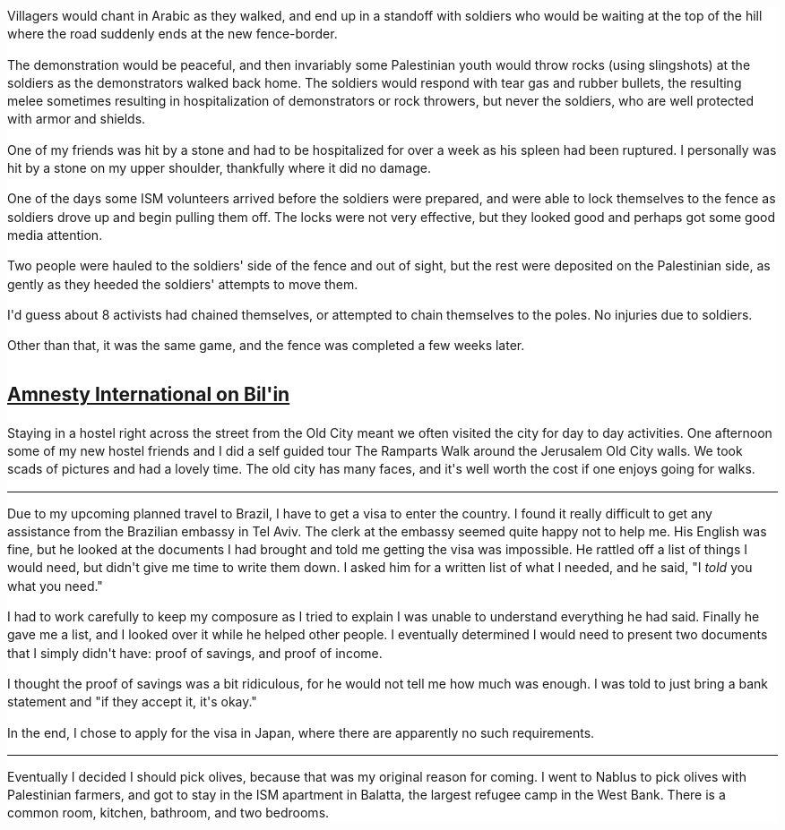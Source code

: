 

Villagers would chant in Arabic as they walked, and end up in a standoff with soldiers who would be waiting at the top of the hill where the road suddenly ends at the new fence-border.

The demonstration would be peaceful, and then invariably some Palestinian youth would throw rocks (using slingshots) at the soldiers as the demonstrators walked back home.  The soldiers would respond with tear gas and rubber bullets, the resulting melee sometimes resulting in hospitalization of demonstrators or rock throwers, but never the soldiers, who are well protected with armor and shields.

One of my friends was hit by a stone and had to be hospitalized for over a week as his spleen had been ruptured.  I personally was hit by a stone on my upper shoulder, thankfully where it did no damage.

One of the days some ISM volunteers arrived before the soldiers were prepared, and were able to lock themselves to the fence as soldiers drove up and begin pulling them off.  The locks were not very effective, but they looked good and perhaps got some good media attention.

Two people were hauled to the soldiers' side of the fence and out of sight, but the rest were deposited on the Palestinian side, as gently as they heeded the soldiers' attempts to move them.

I'd guess about 8 activists had chained themselves, or attempted to chain themselves to the poles.  No injuries due to soldiers.

Other than that, it was the same game, and the fence was completed a few weeks later.


[Amnesty International on Bil'in](http://web.amnesty.org/library/Index/ENGMDE150472005?open&of=ENG-ISR)
------------

Staying in a hostel right across the street from the Old City meant we often visited the city for day to day activities.  One afternoon some of my new hostel friends and I did a self guided tour The Ramparts Walk around the Jerusalem Old City walls.  We took scads of pictures and had a lovely time.  The old city has many faces, and it's well worth the cost if one enjoys going for walks.

---------

Due to my upcoming planned travel to Brazil, I have to get a visa to enter the country.  I found it really difficult to get any assistance from the Brazilian embassy in Tel Aviv.  The clerk at the embassy seemed quite happy not to help me. His English was fine, but he looked at the documents I had brought and told me getting the visa was impossible.  He rattled off a list of things I would need, but didn't give me time to write them down.  I asked him for a written list of what I needed, and he said, "I *told* you what you need."

I had to work carefully to keep my composure as I tried to explain I was unable to understand everything he had said.  Finally he gave me a list, and I looked over it while he helped other people.  I eventually determined I would need to present two documents that I simply didn't have:  proof of savings, and proof of income.

I thought the proof of savings was a bit ridiculous, for he would not tell me how much was enough.  I was told to just bring a bank statement and "if they accept it, it's okay."

In the end, I chose to apply for the visa in Japan, where there are apparently no such requirements.

--------------

Eventually I decided I should pick olives, because that was my original reason for coming.  I went to Nablus to pick olives with Palestinian farmers, and got to stay in the ISM apartment in Balatta, the largest refugee camp in the West Bank. There is a common room, kitchen, bathroom, and two bedrooms.
